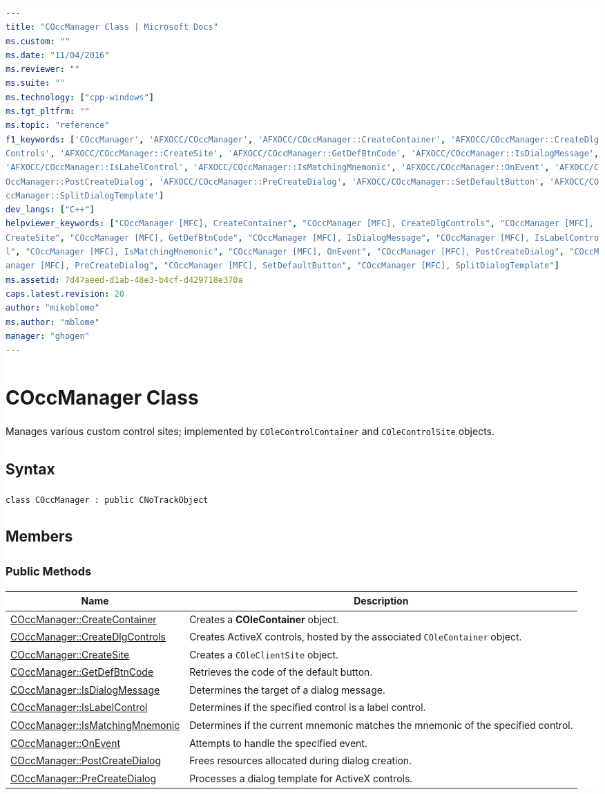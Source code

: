 ```yaml
---
title: "COccManager Class | Microsoft Docs"
ms.custom: ""
ms.date: "11/04/2016"
ms.reviewer: ""
ms.suite: ""
ms.technology: ["cpp-windows"]
ms.tgt_pltfrm: ""
ms.topic: "reference"
f1_keywords: ['COccManager', 'AFXOCC/COccManager', 'AFXOCC/COccManager::CreateContainer', 'AFXOCC/COccManager::CreateDlgControls', 'AFXOCC/COccManager::CreateSite', 'AFXOCC/COccManager::GetDefBtnCode', 'AFXOCC/COccManager::IsDialogMessage', 'AFXOCC/COccManager::IsLabelControl', 'AFXOCC/COccManager::IsMatchingMnemonic', 'AFXOCC/COccManager::OnEvent', 'AFXOCC/COccManager::PostCreateDialog', 'AFXOCC/COccManager::PreCreateDialog', 'AFXOCC/COccManager::SetDefaultButton', 'AFXOCC/COccManager::SplitDialogTemplate']
dev_langs: ["C++"]
helpviewer_keywords: ["COccManager [MFC], CreateContainer", "COccManager [MFC], CreateDlgControls", "COccManager [MFC], CreateSite", "COccManager [MFC], GetDefBtnCode", "COccManager [MFC], IsDialogMessage", "COccManager [MFC], IsLabelControl", "COccManager [MFC], IsMatchingMnemonic", "COccManager [MFC], OnEvent", "COccManager [MFC], PostCreateDialog", "COccManager [MFC], PreCreateDialog", "COccManager [MFC], SetDefaultButton", "COccManager [MFC], SplitDialogTemplate"]
ms.assetid: 7d47aeed-d1ab-48e3-b4cf-d429718e370a
caps.latest.revision: 20
author: "mikeblome"
ms.author: "mblome"
manager: "ghogen"
---
```

# COccManager Class
Manages various custom control sites; implemented by `COleControlContainer` and `COleControlSite` objects.  
  
## Syntax  
  
```  
class COccManager : public CNoTrackObject  
```  
  
## Members  
  
### Public Methods  
  
|Name|Description|  
|----------|-----------------|  
|[COccManager::CreateContainer](#createcontainer)|Creates a **COleContainer** object.|  
|[COccManager::CreateDlgControls](#createdlgcontrols)|Creates ActiveX controls, hosted by the associated `COleContainer` object.|  
|[COccManager::CreateSite](#createsite)|Creates a `COleClientSite` object.|  
|[COccManager::GetDefBtnCode](#getdefbtncode)|Retrieves the code of the default button.|  
|[COccManager::IsDialogMessage](#isdialogmessage)|Determines the target of a dialog message.|  
|[COccManager::IsLabelControl](#islabelcontrol)|Determines if the specified control is a label control.|  
|[COccManager::IsMatchingMnemonic](#ismatchingmnemonic)|Determines if the current mnemonic matches the mnemonic of the specified control.|  
|[COccManager::OnEvent](#onevent)|Attempts to handle the specified event.|  
|[COccManager::PostCreateDialog](#postcreatedialog)|Frees resources allocated during dialog creation.|  
|[COccManager::PreCreateDialog](#precreatedialog)|Processes a dialog template for ActiveX controls.|  